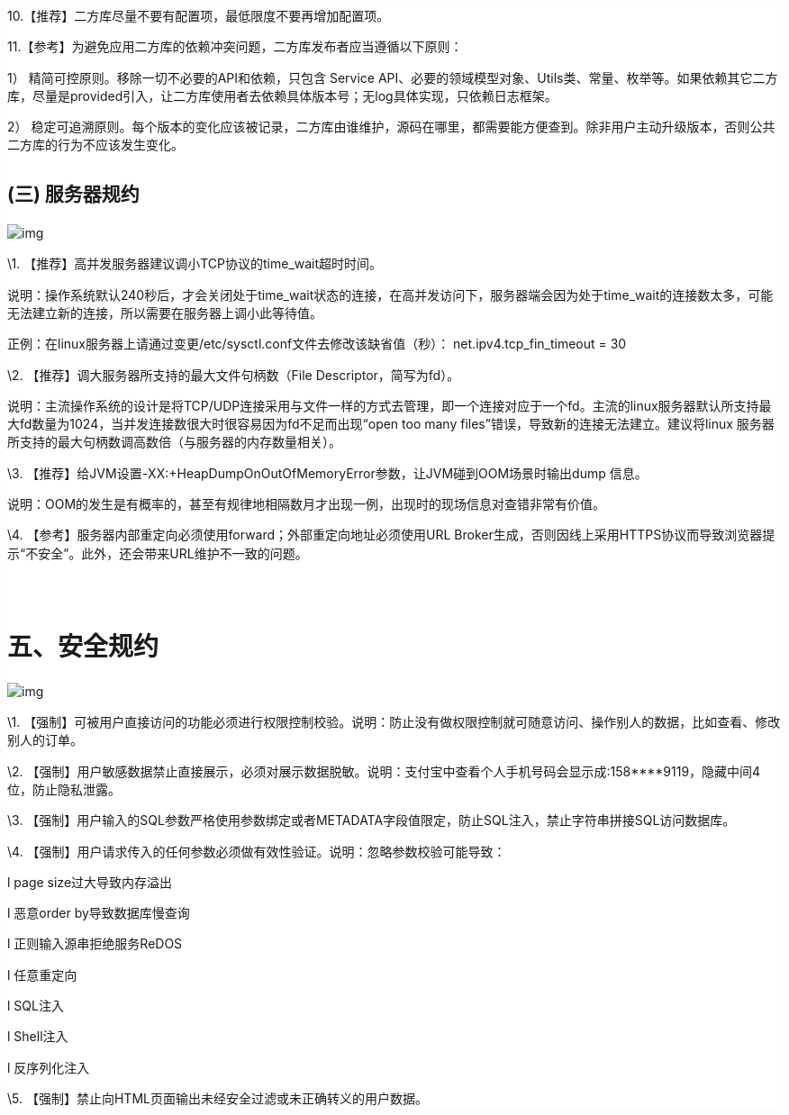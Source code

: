 10.【推荐】二方库尽量不要有配置项，最低限度不要再增加配置项。

11.【参考】为避免应用二方库的依赖冲突问题，二方库发布者应当遵循以下原则：

1）    精简可控原则。移除一切不必要的API和依赖，只包含 Service API、必要的领域模型对象、Utils类、常量、枚举等。如果依赖其它二方库，尽量是provided引入，让二方库使用者去依赖具体版本号；无log具体实现，只依赖日志框架。

2）    稳定可追溯原则。每个版本的变化应该被记录，二方库由谁维护，源码在哪里，都需要能方便查到。除非用户主动升级版本，否则公共二方库的行为不应该发生变化。

## (三) 服务器规约

![img](../Typora)

\1.   【推荐】高并发服务器建议调小TCP协议的time_wait超时时间。

说明：操作系统默认240秒后，才会关闭处于time_wait状态的连接，在高并发访问下，服务器端会因为处于time_wait的连接数太多，可能无法建立新的连接，所以需要在服务器上调小此等待值。

正例：在linux服务器上请通过变更/etc/sysctl.conf文件去修改该缺省值（秒）：     net.ipv4.tcp_fin_timeout = 30

\2.   【推荐】调大服务器所支持的最大文件句柄数（File Descriptor，简写为fd）。

说明：主流操作系统的设计是将TCP/UDP连接采用与文件一样的方式去管理，即一个连接对应于一个fd。主流的linux服务器默认所支持最大fd数量为1024，当并发连接数很大时很容易因为fd不足而出现“open too many files”错误，导致新的连接无法建立。建议将linux 服务器所支持的最大句柄数调高数倍（与服务器的内存数量相关）。

\3.   【推荐】给JVM设置-XX:+HeapDumpOnOutOfMemoryError参数，让JVM碰到OOM场景时输出dump 信息。

说明：OOM的发生是有概率的，甚至有规律地相隔数月才出现一例，出现时的现场信息对查错非常有价值。

\4.   【参考】服务器内部重定向必须使用forward；外部重定向地址必须使用URL Broker生成，否则因线上采用HTTPS协议而导致浏览器提示“不安全”。此外，还会带来URL维护不一致的问题。

​    

# 五、安全规约

![img](../Typora)

\1.   【强制】可被用户直接访问的功能必须进行权限控制校验。说明：防止没有做权限控制就可随意访问、操作别人的数据，比如查看、修改别人的订单。

\2.   【强制】用户敏感数据禁止直接展示，必须对展示数据脱敏。说明：支付宝中查看个人手机号码会显示成:158****9119，隐藏中间4位，防止隐私泄露。

\3.   【强制】用户输入的SQL参数严格使用参数绑定或者METADATA字段值限定，防止SQL注入，禁止字符串拼接SQL访问数据库。

\4.   【强制】用户请求传入的任何参数必须做有效性验证。说明：忽略参数校验可能导致：

l page size过大导致内存溢出

l 恶意order by导致数据库慢查询

l 正则输入源串拒绝服务ReDOS

l 任意重定向

l SQL注入

l Shell注入

l 反序列化注入

\5.    【强制】禁止向HTML页面输出未经安全过滤或未正确转义的用户数据。
